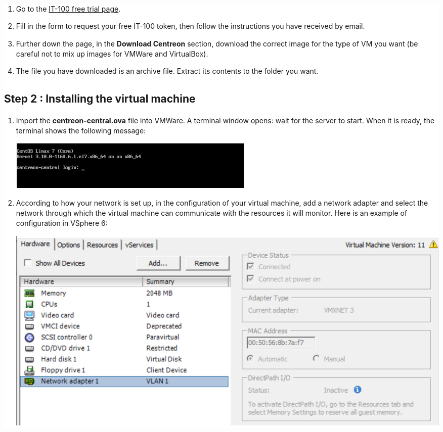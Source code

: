 </TabItem>
<TabItem value="IT-100 free trial page" label="IT-100 free trial page">

1. Go to the [IT-100 free trial page](https://www.centreon.com/free-trial/).

2. Fill in the form to request your free IT-100 token, then follow the instructions you have received by email.

3. Further down the page, in the **Download Centreon** section, download the correct image for the type of VM you want (be careful not to mix up images for VMWare and VirtualBox).

4. The file you have downloaded is an archive file. Extract its contents to the folder you want.

</TabItem>
</Tabs>

## Step 2 : Installing the virtual machine

<Tabs groupId="sync">
<TabItem value="VMware" label="VMware">

1. Import the **centreon-central.ova** file into VMWare. A terminal window opens: wait for the server to start. When it is ready, the terminal shows the following message:

    ![image](../../assets/installation/VMW1.png)

2. According to how your network is set up, in the configuration of your virtual machine, add a network adapter and select the network through which the virtual machine can communicate with the resources it will monitor. Here is an example of configuration in VSphere 6:

    ![image](../../assets/installation/VMW_network_adapter.png)
